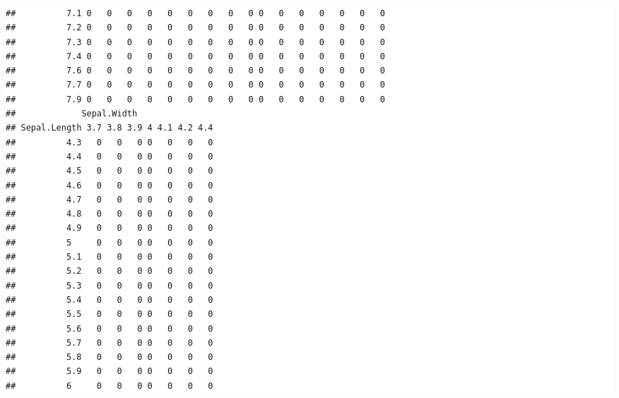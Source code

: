     ##          7.1 0   0   0   0   0   0   0   0   0 0   0   0   0   0   0   0
    ##          7.2 0   0   0   0   0   0   0   0   0 0   0   0   0   0   0   0
    ##          7.3 0   0   0   0   0   0   0   0   0 0   0   0   0   0   0   0
    ##          7.4 0   0   0   0   0   0   0   0   0 0   0   0   0   0   0   0
    ##          7.6 0   0   0   0   0   0   0   0   0 0   0   0   0   0   0   0
    ##          7.7 0   0   0   0   0   0   0   0   0 0   0   0   0   0   0   0
    ##          7.9 0   0   0   0   0   0   0   0   0 0   0   0   0   0   0   0
    ##             Sepal.Width
    ## Sepal.Length 3.7 3.8 3.9 4 4.1 4.2 4.4
    ##          4.3   0   0   0 0   0   0   0
    ##          4.4   0   0   0 0   0   0   0
    ##          4.5   0   0   0 0   0   0   0
    ##          4.6   0   0   0 0   0   0   0
    ##          4.7   0   0   0 0   0   0   0
    ##          4.8   0   0   0 0   0   0   0
    ##          4.9   0   0   0 0   0   0   0
    ##          5     0   0   0 0   0   0   0
    ##          5.1   0   0   0 0   0   0   0
    ##          5.2   0   0   0 0   0   0   0
    ##          5.3   0   0   0 0   0   0   0
    ##          5.4   0   0   0 0   0   0   0
    ##          5.5   0   0   0 0   0   0   0
    ##          5.6   0   0   0 0   0   0   0
    ##          5.7   0   0   0 0   0   0   0
    ##          5.8   0   0   0 0   0   0   0
    ##          5.9   0   0   0 0   0   0   0
    ##          6     0   0   0 0   0   0   0